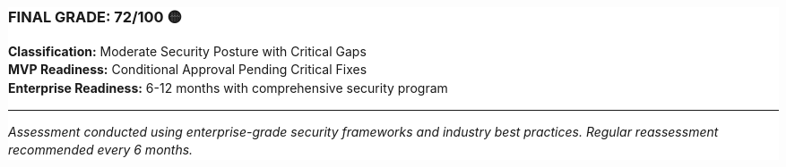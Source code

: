 ### **FINAL GRADE: 72/100** 🟡

**Classification:** Moderate Security Posture with Critical Gaps  
**MVP Readiness:** Conditional Approval Pending Critical Fixes  
**Enterprise Readiness:** 6-12 months with comprehensive security program

---

*Assessment conducted using enterprise-grade security frameworks and industry best practices. Regular reassessment recommended every 6 months.*